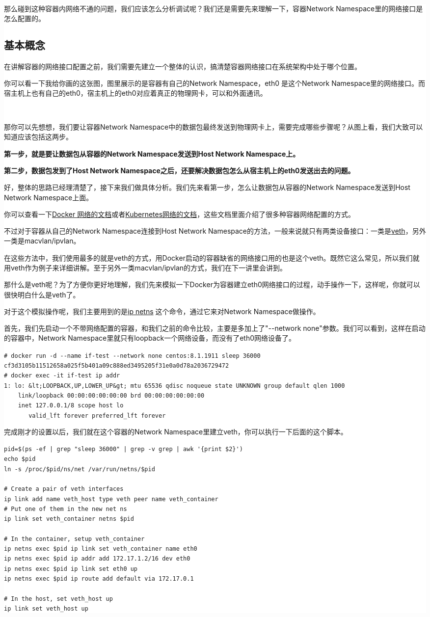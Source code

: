 那么碰到这种容器内网络不通的问题，我们应该怎么分析调试呢？我们还是需要先来理解一下，容器Network Namespace里的网络接口是怎么配置的。

## 基本概念

在讲解容器的网络接口配置之前，我们需要先建立一个整体的认识，搞清楚容器网络接口在系统架构中处于哪个位置。

你可以看一下我给你画的这张图，图里展示的是容器有自己的Network Namespace，eth0 是这个Network Namespace里的网络接口。而宿主机上也有自己的eth0，宿主机上的eth0对应着真正的物理网卡，可以和外面通讯。

<img src="https://static001.geekbang.org/resource/image/68/98/6848619c9d4db810560fe1a712fb2d98.jpeg" alt="">

那你可以先想想，我们要让容器Network Namespace中的数据包最终发送到物理网卡上，需要完成哪些步骤呢？从图上看，我们大致可以知道应该包括这两步。

**第一步，就是要让数据包从容器的Network Namespace发送到Host Network Namespace上。**

**第二步，数据包发到了Host Network Namespace之后，还要解决数据包怎么从宿主机上的eth0发送出去的问题。**

好，整体的思路已经理清楚了，接下来我们做具体分析。我们先来看第一步，怎么让数据包从容器的Network Namespace发送到Host Network Namespace上面。

你可以查看一下[Docker 网络的文档](https://docs.docker.com/network/)或者[Kubernetes网络的文档](https://kubernetes.io/docs/concepts/cluster-administration/networking/)，这些文档里面介绍了很多种容器网络配置的方式。

不过对于容器从自己的Network Namespace连接到Host Network Namespace的方法，一般来说就只有两类设备接口：一类是[veth](https://man7.org/linux/man-pages/man4/veth.4.html)，另外一类是macvlan/ipvlan。

在这些方法中，我们使用最多的就是veth的方式，用Docker启动的容器缺省的网络接口用的也是这个veth。既然它这么常见，所以我们就用veth作为例子来详细讲解。至于另外一类macvlan/ipvlan的方式，我们在下一讲里会讲到。

那什么是veth呢？为了方便你更好地理解，我们先来模拟一下Docker为容器建立eth0网络接口的过程，动手操作一下，这样呢，你就可以很快明白什么是veth了。

对于这个模拟操作呢，我们主要用到的是[ip netns](https://man7.org/linux/man-pages/man8/ip-netns.8.html) 这个命令，通过它来对Network Namespace做操作。

首先，我们先启动一个不带网络配置的容器，和我们之前的命令比较，主要是多加上了"--network none"参数。我们可以看到，这样在启动的容器中，Network Namespace里就只有loopback一个网络设备，而没有了eth0网络设备了。

```
# docker run -d --name if-test --network none centos:8.1.1911 sleep 36000
cf3d3105b11512658a025f5b401a09c888ed3495205f31e0a0d78a2036729472
# docker exec -it if-test ip addr
1: lo: &lt;LOOPBACK,UP,LOWER_UP&gt; mtu 65536 qdisc noqueue state UNKNOWN group default qlen 1000
    link/loopback 00:00:00:00:00:00 brd 00:00:00:00:00:00
    inet 127.0.0.1/8 scope host lo
       valid_lft forever preferred_lft forever

```

完成刚才的设置以后，我们就在这个容器的Network Namespace里建立veth，你可以执行一下后面的这个脚本。

```
pid=$(ps -ef | grep "sleep 36000" | grep -v grep | awk '{print $2}')
echo $pid
ln -s /proc/$pid/ns/net /var/run/netns/$pid
 
# Create a pair of veth interfaces
ip link add name veth_host type veth peer name veth_container
# Put one of them in the new net ns
ip link set veth_container netns $pid
 
# In the container, setup veth_container
ip netns exec $pid ip link set veth_container name eth0
ip netns exec $pid ip addr add 172.17.1.2/16 dev eth0
ip netns exec $pid ip link set eth0 up
ip netns exec $pid ip route add default via 172.17.0.1
 
# In the host, set veth_host up
ip link set veth_host up

```

